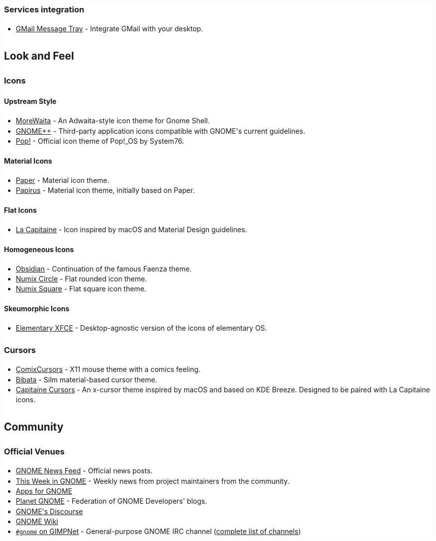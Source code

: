 ### Services integration
- [GMail Message Tray](https://github.com/shumingch/GmailMessageTray) - Integrate GMail with your desktop.

## Look and Feel

### Icons

#### Upstream Style

- [MoreWaita](https://github.com/somepaulo/MoreWaita) - An Adwaita-style icon theme for Gnome Shell.
- [GNOME++](https://github.com/Bonandry/gnome-plus) - Third-party application icons compatible with GNOME's current guidelines.
- [Pop!](https://github.com/pop-os/icon-theme) - Official icon theme of Pop!\_OS by System76.

#### Material Icons

- [Paper](https://snwh.org/paper) - Material icon theme.
- [Papirus](https://github.com/PapirusDevelopmentTeam/papirus-icon-theme) - Material icon theme, initially based on Paper.

#### Flat Icons

- [La Capitaine](https://github.com/keeferrourke/la-capitaine-icon-theme) - Icon inspired by macOS and Material Design guidelines.

#### Homogeneous Icons

- [Obsidian](https://github.com/madmaxms/iconpack-obsidian/) - Continuation of the famous Faenza theme.
- [Numix Circle](https://github.com/numixproject/numix-icon-theme-circle) - Flat rounded icon theme.
- [Numix Square](https://github.com/numixproject/numix-icon-theme-square) - Flat square icon theme.

#### Skeumorphic Icons

- [Elementary XFCE](https://github.com/shimmerproject/elementary-xfce) - Desktop-agnostic version of the icons of elementary OS.

### Cursors
 - [ComixCursors](https://www.gnome-look.org/p/999996/) - X11 mouse theme with a comics feeling.
 - [Bibata](https://github.com/KaizIqbal/Bibata_Cursor) - Silm material-based cursor theme.
 - [Capitaine Cursors](https://github.com/keeferrourke/capitaine-cursors) - An x-cursor theme inspired by macOS and based on KDE Breeze. Designed to be paired with La Capitaine icons.

## Community

### Official Venues

- [GNOME News Feed](https://www.gnome.org/news/) - Official news posts.
- [This Week in GNOME](https://thisweek.gnome.org/) - Weekly news from project maintainers from the community.
- [Apps for GNOME](https://apps.gnome.org/)
- [Planet GNOME](http://planet.gnome.org/) - Federation of GNOME Developers' blogs.
- [GNOME's Discourse](https://discourse.gnome.org)
- [GNOME Wiki](https://wiki.gnome.org/)
- [`#gnome` on GIMPNet](https://kiwiirc.com/client/irc.gnome.org#gnome) - General-purpose GNOME IRC channel ([complete list of channels](https://wiki.gnome.org/Community/GettingInTouch/IRC))

